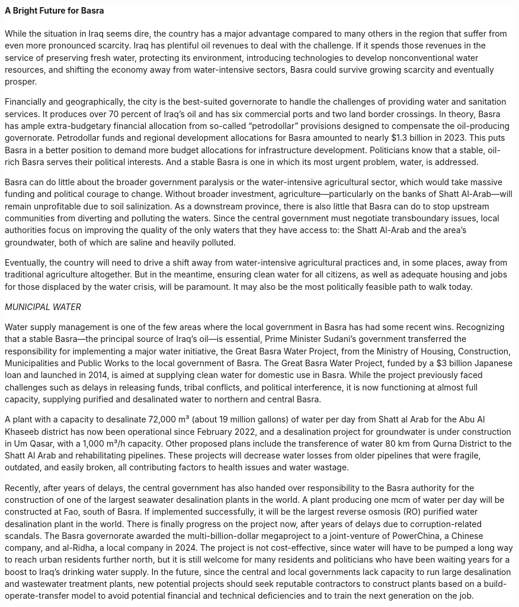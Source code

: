 #### A Bright Future for Basra

While the situation in Iraq seems dire, the country has a major advantage compared to many others in the region that suffer from even more pronounced scarcity. Iraq has plentiful oil revenues to deal with the challenge. If it spends those revenues in the service of preserving fresh water, protecting its environment, introducing technologies to develop nonconventional water resources, and shifting the economy away from water-intensive sectors, Basra could survive growing scarcity and eventually prosper.

Financially and geographically, the city is the best-suited governorate to handle the challenges of providing water and sanitation services. It produces over 70 percent of Iraq’s oil and has six commercial ports and two land border crossings. In theory, Basra has ample extra-budgetary financial allocation from so-called “petrodollar” provisions designed to compensate the oil-producing governorate. Petrodollar funds and regional development allocations for Basra amounted to nearly $1.3 billion in 2023. This puts Basra in a better position to demand more budget allocations for infrastructure development. Politicians know that a stable, oil-rich Basra serves their political interests. And a stable Basra is one in which its most urgent problem, water, is addressed.

Basra can do little about the broader government paralysis or the water-intensive agricultural sector, which would take massive funding and political courage to change. Without broader investment, agriculture—particularly on the banks of Shatt Al-Arab—will remain unprofitable due to soil salinization. As a downstream province, there is also little that Basra can do to stop upstream communities from diverting and polluting the waters. Since the central government must negotiate transboundary issues, local authorities focus on improving the quality of the only waters that they have access to: the Shatt Al-Arab and the area’s groundwater, both of which are saline and heavily polluted.

Eventually, the country will need to drive a shift away from water-intensive agricultural practices and, in some places, away from traditional agriculture altogether. But in the meantime, ensuring clean water for all citizens, as well as adequate housing and jobs for those displaced by the water crisis, will be paramount. It may also be the most politically feasible path to walk today.

_MUNICIPAL WATER_

Water supply management is one of the few areas where the local government in Basra has had some recent wins. Recognizing that a stable Basra—the principal source of Iraq’s oil—is essential, Prime Minister Sudani’s government transferred the responsibility for implementing a major water initiative, the Great Basra Water Project, from the Ministry of Housing, Construction, Municipalities and Public Works to the local government of Basra. The Great Basra Water Project, funded by a $3 billion Japanese loan and launched in 2014, is aimed at supplying clean water for domestic use in Basra. While the project previously faced challenges such as delays in releasing funds, tribal conflicts, and political interference, it is now functioning at almost full capacity, supplying purified and desalinated water to northern and central Basra.

A plant with a capacity to desalinate 72,000 m³ (about 19 million gallons) of water per day from Shatt al Arab for the Abu Al Khaseeb district has now been operational since February 2022, and a desalination project for groundwater is under construction in Um Qasar, with a 1,000 m³/h capacity. Other proposed plans include the transference of water 80 km from Qurna District to the Shatt Al Arab and rehabilitating pipelines. These projects will decrease water losses from older pipelines that were fragile, outdated, and easily broken, all contributing factors to health issues and water wastage.

Recently, after years of delays, the central government has also handed over responsibility to the Basra authority for the construction of one of the largest seawater desalination plants in the world. A plant producing one mcm of water per day will be constructed at Fao, south of Basra. If implemented successfully, it will be the largest reverse osmosis (RO) purified water desalination plant in the world. There is finally progress on the project now, after years of delays due to corruption-related scandals. The Basra governorate awarded the multi-billion-dollar megaproject to a joint-venture of PowerChina, a Chinese company, and al-Ridha, a local company in 2024. The project is not cost-effective, since water will have to be pumped a long way to reach urban residents further north, but it is still welcome for many residents and politicians who have been waiting years for a boost to Iraq’s drinking water supply. In the future, since the central and local governments lack capacity to run large desalination and wastewater treatment plants, new potential projects should seek reputable contractors to construct plants based on a build-operate-transfer model to avoid potential financial and technical deficiencies and to train the next generation on the job.
